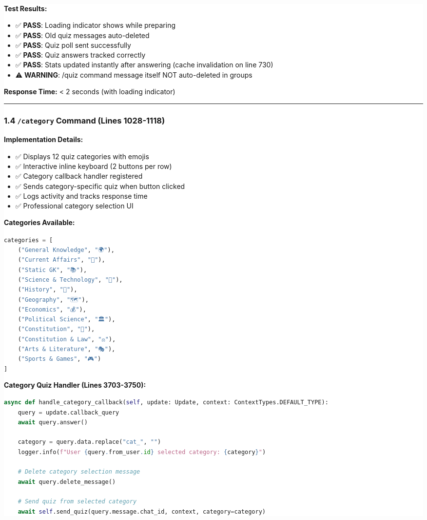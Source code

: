 **Test Results:**
- ✅ **PASS**: Loading indicator shows while preparing
- ✅ **PASS**: Old quiz messages auto-deleted
- ✅ **PASS**: Quiz poll sent successfully
- ✅ **PASS**: Quiz answers tracked correctly
- ✅ **PASS**: Stats updated instantly after answering (cache invalidation on line 730)
- ⚠️ **WARNING**: /quiz command message itself NOT auto-deleted in groups

**Response Time:** < 2 seconds (with loading indicator)

---

### 1.4 `/category` Command (Lines 1028-1118)

**Implementation Details:**
- ✅ Displays 12 quiz categories with emojis
- ✅ Interactive inline keyboard (2 buttons per row)
- ✅ Category callback handler registered
- ✅ Sends category-specific quiz when button clicked
- ✅ Logs activity and tracks response time
- ✅ Professional category selection UI

**Categories Available:**
```python
categories = [
    ("General Knowledge", "🌍"),
    ("Current Affairs", "📰"),
    ("Static GK", "📚"),
    ("Science & Technology", "🔬"),
    ("History", "📜"),
    ("Geography", "🗺"),
    ("Economics", "💰"),
    ("Political Science", "🏛"),
    ("Constitution", "📖"),
    ("Constitution & Law", "⚖"),
    ("Arts & Literature", "🎭"),
    ("Sports & Games", "🎮")
]
```

**Category Quiz Handler (Lines 3703-3750):**
```python
async def handle_category_callback(self, update: Update, context: ContextTypes.DEFAULT_TYPE):
    query = update.callback_query
    await query.answer()
    
    category = query.data.replace("cat_", "")
    logger.info(f"User {query.from_user.id} selected category: {category}")
    
    # Delete category selection message
    await query.delete_message()
    
    # Send quiz from selected category
    await self.send_quiz(query.message.chat_id, context, category=category)
```
